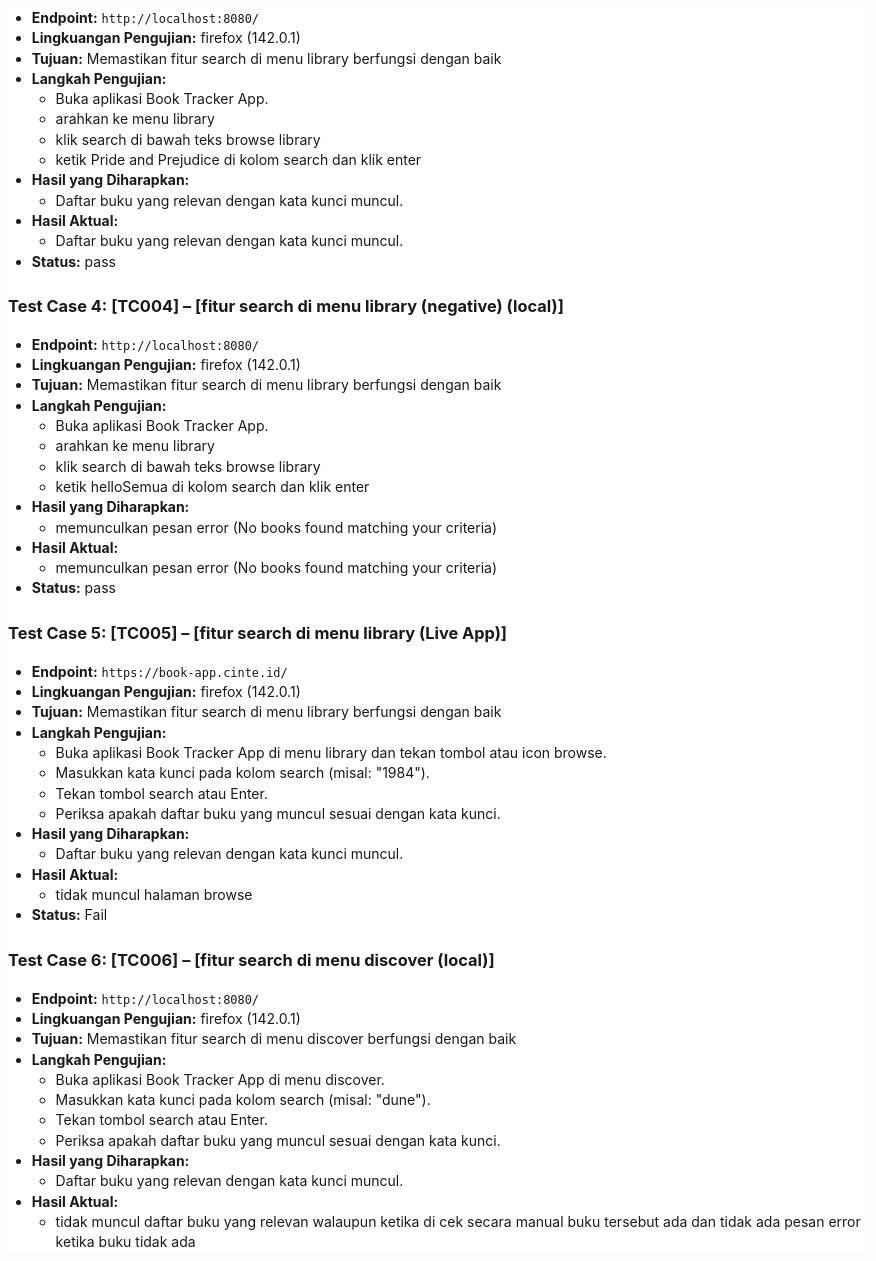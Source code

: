 - **Endpoint:** `http://localhost:8080/`
- **Lingkuangan Pengujian:** firefox (142.0.1)
- **Tujuan:** Memastikan fitur search di menu library berfungsi dengan baik
- **Langkah Pengujian:**
  - Buka aplikasi Book Tracker App.
  - arahkan ke menu library
  - klik search di bawah teks browse library
  - ketik Pride and Prejudice di kolom search dan klik enter
- **Hasil yang Diharapkan:**
  - Daftar buku yang relevan dengan kata kunci muncul.
- **Hasil Aktual:**
  - Daftar buku yang relevan dengan kata kunci muncul.
- **Status:** pass

### Test Case 4: [TC004] – [fitur search di menu library (negative) (local)]

- **Endpoint:** `http://localhost:8080/`
- **Lingkuangan Pengujian:** firefox (142.0.1)
- **Tujuan:** Memastikan fitur search di menu library berfungsi dengan baik
- **Langkah Pengujian:**
  - Buka aplikasi Book Tracker App.
  - arahkan ke menu library
  - klik search di bawah teks browse library
  - ketik helloSemua di kolom search dan klik enter
- **Hasil yang Diharapkan:**
  - memunculkan pesan error (No books found matching your criteria)
- **Hasil Aktual:**
  - memunculkan pesan error (No books found matching your criteria)
- **Status:** pass

### Test Case 5: [TC005] – [fitur search di menu library (Live App)]

- **Endpoint:** `https://book-app.cinte.id/`
- **Lingkuangan Pengujian:** firefox (142.0.1)
- **Tujuan:** Memastikan fitur search di menu library berfungsi dengan baik
- **Langkah Pengujian:**
  - Buka aplikasi Book Tracker App di menu library dan tekan tombol atau icon browse.
  - Masukkan kata kunci pada kolom search (misal: "1984").
  - Tekan tombol search atau Enter.
  - Periksa apakah daftar buku yang muncul sesuai dengan kata kunci.
- **Hasil yang Diharapkan:**
  - Daftar buku yang relevan dengan kata kunci muncul.
- **Hasil Aktual:**
  - tidak muncul halaman browse
- **Status:** Fail

### Test Case 6: [TC006] – [fitur search di menu discover (local)]

- **Endpoint:** `http://localhost:8080/`
- **Lingkuangan Pengujian:** firefox (142.0.1)
- **Tujuan:** Memastikan fitur search di menu discover berfungsi dengan baik
- **Langkah Pengujian:**
  - Buka aplikasi Book Tracker App di menu discover.
  - Masukkan kata kunci pada kolom search (misal: "dune").
  - Tekan tombol search atau Enter.
  - Periksa apakah daftar buku yang muncul sesuai dengan kata kunci.
- **Hasil yang Diharapkan:**
  - Daftar buku yang relevan dengan kata kunci muncul.
- **Hasil Aktual:**
  - tidak muncul daftar buku yang relevan walaupun ketika di cek secara manual buku tersebut ada dan tidak ada pesan error ketika buku tidak ada